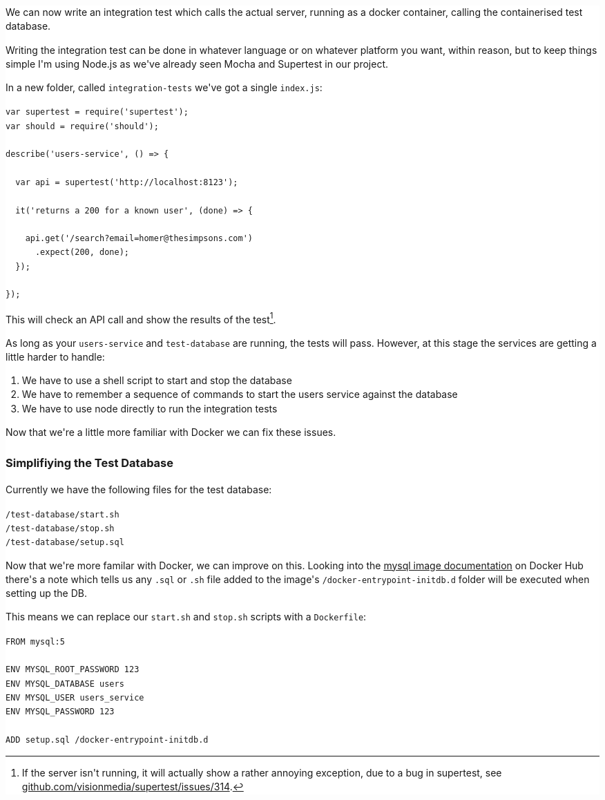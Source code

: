 We can now write an integration test which calls the actual server, running as a docker container, calling the containerised test database.

Writing the integration test can be done in whatever language or on whatever platform you want, within reason, but to keep things simple I'm using Node.js as we've already seen Mocha and Supertest in our project.

In a new folder, called `integration-tests` we've got a single `index.js`:

```language-javascript
var supertest = require('supertest');
var should = require('should');

describe('users-service', () => {

  var api = supertest('http://localhost:8123');

  it('returns a 200 for a known user', (done) => {

    api.get('/search?email=homer@thesimpsons.com')
      .expect(200, done);
  });

});
```

This will check an API call and show the results of the test[^2].

As long as your `users-service` and `test-database` are running, the tests will pass. However, at this stage the services are getting a little harder to handle:

1. We have to use a shell script to start and stop the database
2. We have to remember a sequence of commands to start the users service against the database
3. We have to use node directly to run the integration tests

Now that we're a little more familiar with Docker we can fix these issues.

### Simplifiying the Test Database

Currently we have the following files for the test database:

```
/test-database/start.sh
/test-database/stop.sh
/test-database/setup.sql
```

Now that we're more familar with Docker, we can improve on this. Looking into the [mysql image documentation](https://hub.docker.com/_/mysql/) on Docker Hub there's a note which tells us any `.sql` or `.sh` file added to the image's `/docker-entrypoint-initdb.d` folder will be executed when setting up the DB.

This means we can replace our `start.sh` and `stop.sh` scripts with a `Dockerfile`:

```
FROM mysql:5

ENV MYSQL_ROOT_PASSWORD 123
ENV MYSQL_DATABASE users
ENV MYSQL_USER users_service
ENV MYSQL_PASSWORD 123

ADD setup.sql /docker-entrypoint-initdb.d
```


[^1]: Copying everything is actually a bad idea, because we will also copy the node_modules folder. Generally it is a better idea explicitly list the files or folders you want to copy, or use a .dockerignore file, which works just like the .gitignore file.
[^2]: If the server isn't running, it will actually show a rather annoying exception, due to a bug in supertest, see [github.com/visionmedia/supertest/issues/314](https://github.com/visionmedia/supertest/issues/314).